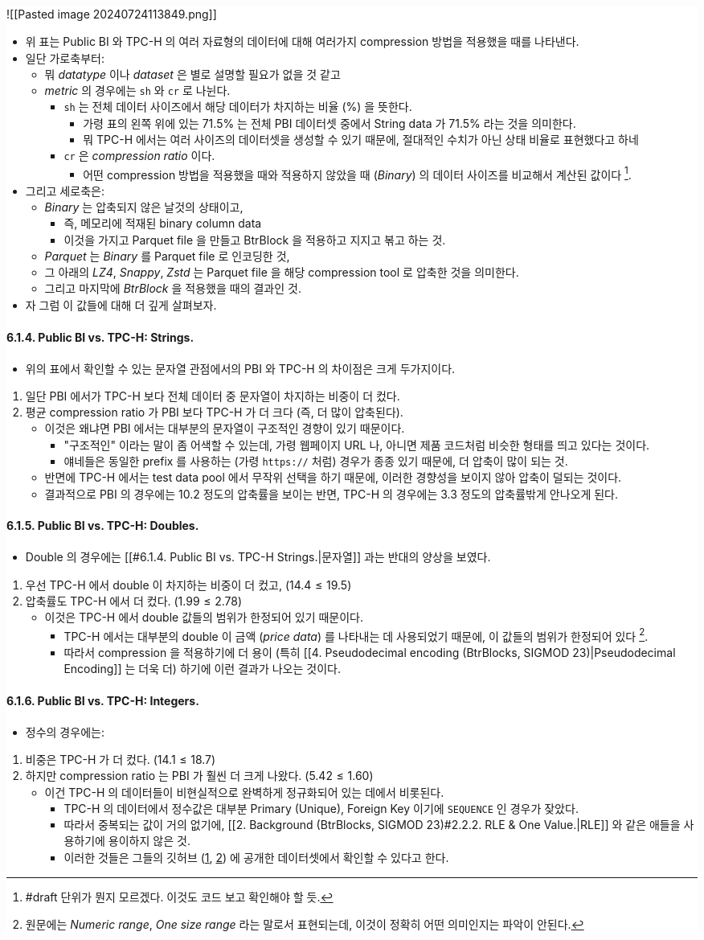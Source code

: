 ![[Pasted image 20240724113849.png]]

- 위 표는 Public BI 와 TPC-H 의 여러 자료형의 데이터에 대해 여러가지 compression 방법을 적용했을 때를 나타낸다.
- 일단 가로축부터:
	- 뭐 *datatype* 이나 *dataset* 은 별로 설명할 필요가 없을 것 같고
	- *metric* 의 경우에는 `sh` 와 `cr` 로 나뉜다.
		- `sh` 는 전체 데이터 사이즈에서 해당 데이터가 차지하는 비율 (%) 을 뜻한다.
			- 가령 표의 왼쪽 위에 있는 71.5% 는 전체 PBI 데이터셋 중에서 String data 가 71.5% 라는 것을 의미한다.
			- 뭐 TPC-H 에서는 여러 사이즈의 데이터셋을 생성할 수 있기 때문에, 절대적인 수치가 아닌 상태 비율로 표현했다고 하네
		- `cr` 은 *compression ratio* 이다.
			- 어떤 compression 방법을 적용했을 때와 적용하지 않았을 때 (*Binary*) 의 데이터 사이즈를 비교해서 계산된 값이다 [^compression-ratio].
- 그리고 세로축은:
	- *Binary* 는 압축되지 않은 날것의 상태이고,
		- 즉, 메모리에 적재된 binary column data
		- 이것을 가지고 Parquet file 을 만들고 BtrBlock 을 적용하고 지지고 볶고 하는 것.
	- *Parquet* 는 *Binary* 를 Parquet file 로 인코딩한 것,
	- 그 아래의 *LZ4*, *Snappy*, *Zstd* 는 Parquet file 을 해당 compression tool 로 압축한 것을 의미한다.
	- 그리고 마지막에 *BtrBlock* 을 적용했을 때의 결과인 것.
- 자 그럼 이 값들에 대해 더 깊게 살펴보자.

#### 6.1.4. Public BI vs. TPC-H: Strings.

- 위의 표에서 확인할 수 있는 문자열 관점에서의 PBI 와 TPC-H 의 차이점은 크게 두가지이다.
1) 일단 PBI 에서가 TPC-H 보다 전체 데이터 중 문자열이 차지하는 비중이 더 컸다.
2) 평균 compression ratio 가 PBI 보다 TPC-H 가 더 크다 (즉, 더 많이 압축된다).
	- 이것은 왜냐면 PBI 에서는 대부분의 문자열이 구조적인 경향이 있기 때문이다.
		- "구조적인" 이라는 말이 좀 어색할 수 있는데, 가령 웹페이지 URL 나, 아니면 제품 코드처럼 비슷한 형태를 띄고 있다는 것이다.
		- 얘네들은 동일한 prefix 를 사용하는 (가령 `https://` 처럼) 경우가 종종 있기 때문에, 더 압축이 많이 되는 것.
	- 반면에 TPC-H 에서는 test data pool 에서 무작위 선택을 하기 때문에, 이러한 경향성을 보이지 않아 압축이 덜되는 것이다.
	- 결과적으로 PBI 의 경우에는 10.2 정도의 압축률을 보이는 반면, TPC-H 의 경우에는 3.3 정도의 압축률밖게 안나오게 된다.

#### 6.1.5. Public BI vs. TPC-H: Doubles.

- Double 의 경우에는 [[#6.1.4. Public BI vs. TPC-H Strings.|문자열]] 과는 반대의 양상을 보였다.
1) 우선 TPC-H 에서 double 이 차지하는 비중이 더 컸고, ($14.4 ≤ 19.5$)
2) 압축률도 TPC-H 에서 더 컸다. ($1.99 ≤ 2.78$)
	- 이것은 TPC-H 에서 double 값들의 범위가 한정되어 있기 때문이다.
		- TPC-H 에서는 대부분의 double 이 금액 (*price data*) 를 나타내는 데 사용되었기 때문에, 이 값들의 범위가 한정되어 있다 [^numeric-range].
		- 따라서 compression 을 적용하기에 더 용이 (특히 [[4. Pseudodecimal encoding (BtrBlocks, SIGMOD 23)|Pseudodecimal Encoding]] 는 더욱 더) 하기에 이런 결과가 나오는 것이다.

#### 6.1.6. Public BI vs. TPC-H: Integers.

- 정수의 경우에는:
1) 비중은 TPC-H 가 더 컸다. ($14.1 ≤ 18.7$)
2) 하지만 compression ratio 는 PBI 가 훨씬 더 크게 나왔다. ($5.42 ≤ 1.60$)
	- 이건 TPC-H 의 데이터들이 비현실적으로 완벽하게 정규화되어 있는 데에서 비롯된다.
		- TPC-H 의 데이터에서 정수값은 대부분 Primary (Unique), Foreign Key 이기에 `SEQUENCE` 인 경우가 잦았다.
		- 따라서 중복되는 값이 거의 없기에, [[2. Background (BtrBlocks, SIGMOD 23)#2.2.2. RLE & One Value.|RLE]] 와 같은 애들을 사용하기에 용이하지 않은 것.
		- 이러한 것들은 그들의 깃허브 ([1](https://github.com/cwida/public_bi_benchmark/blob/master/benchmark/CommonGovernment/samples/CommonGovernment_1.sample.csv), [2](https://github.com/cwida/public_bi_benchmark/blob/master/benchmark/Generico/samples/Generico_1.sample.csv)) 에 공개한 데이터셋에서 확인할 수 있다고 한다.


[^rowgroup-column-decompression]: #draft Parquet 의 구조가 아직 파악이 안돼서 그런 것 같은데, 저 둘을 병렬적으로 decompression 한다는게 어떤건지 감이 안온다.
[^compression-ratio]: #draft 단위가 뭔지 모르겠다. 이것도 코드 보고 확인해야 할 듯.
[^numeric-range]: 원문에는 *Numeric range*, *One size range* 라는 말로서 표현되는데, 이것이 정확히 어떤 의미인지는 파악이 안된다.
[^system-a-d]: #draft 원문상에도 System A~D 로만 표현되어 있고, 어떤 솔루션인지는 정확하게 나와있지 않다. 아마 proprietary system (cloud data warehouse solution) 인듯. 코드 뒤지다 보면 찾을 수 있을지도 모르겠다.
[^pde-commongov]: #draft 얘네들은 도대체 뭐가 좋아서 무친듯이 뛰는건지 확인해 볼 필요가 있다.
[^orc-mem-readfile]: #draft 메모리로부터 파일을 직접 읽어오는 것이 어떤 의미인지 모르겠다. 대강 memory buffer 에 우선 파일을 올려놓은 뒤에 벤치를 돌리고 싶은데 그러지 못한다는 얘기인것 같은데, 코드 보면서 확인해야 할 듯.
[^parquet-file-size]: 본문에는 BtrBlock 처럼 16MB 로 맞춰서 받는 이야기는 없다. 주인장의 예상임.
[^memory-pool]: #draft 이쪽 전반이 감이 잘 안온다. 코드 보면서 파악해야 될 것.